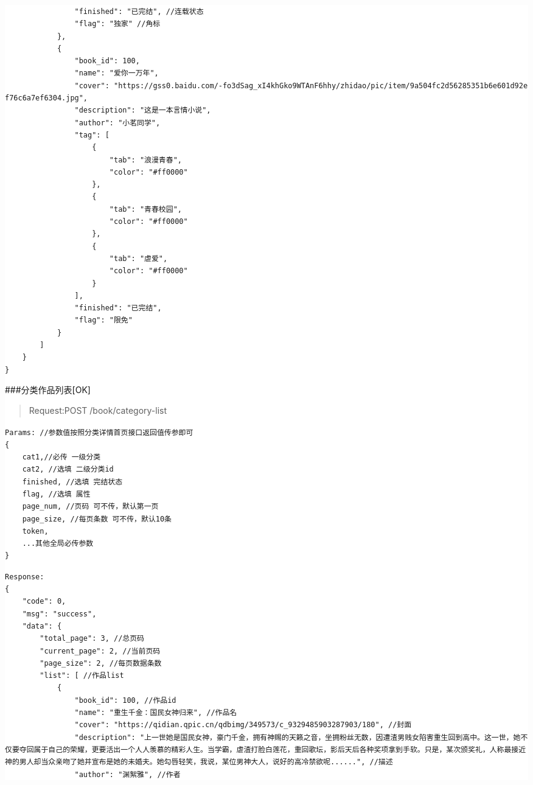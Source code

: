	                "finished": "已完结", //连载状态
	                "flag": "独家" //角标
	            },
	            {
	                "book_id": 100,
	                "name": "爱你一万年",
	                "cover": "https://gss0.baidu.com/-fo3dSag_xI4khGko9WTAnF6hhy/zhidao/pic/item/9a504fc2d56285351b6e601d92ef76c6a7ef6304.jpg",
	                "description": "这是一本言情小说",
	                "author": "小茗同学",
	                "tag": [
		                {
	                        "tab": "浪漫青春",
	                        "color": "#ff0000"
	                    },
	                    {
	                        "tab": "青春校园",
	                        "color": "#ff0000"
	                    },
	                    {
	                        "tab": "虐爱",
	                        "color": "#ff0000"
	                    }
	                ],
	                "finished": "已完结",
	                "flag": "限免"
	            }
	        ]
	    }
	}
	
###分类作品列表[OK]
> 	Request:POST /book/category-list
>  
	
	Params: //参数值按照分类详情首页接口返回值传参即可
	{
		cat1,//必传 一级分类
		cat2, //选填 二级分类id 
		finished, //选填 完结状态
		flag, //选填 属性
		page_num, //页码 可不传，默认第一页
    	page_size, //每页条数 可不传，默认10条
		token,
		...其他全局必传参数
	}
	
	
>  

	Response:
	{
	    "code": 0,
	    "msg": "success",
	    "data": {
	        "total_page": 3, //总页码
	        "current_page": 2, //当前页码
	        "page_size": 2, //每页数据条数
	        "list": [ //作品list
	            {
	                "book_id": 100, //作品id
	                "name": "重生千金：国民女神归来", //作品名
	                "cover": "https://qidian.qpic.cn/qdbimg/349573/c_9329485903287903/180", //封面
	                "description": "上一世她是国民女神，豪门千金，拥有神赐的天籁之音，坐拥粉丝无数，因遭渣男贱女陷害重生回到高中。这一世，她不仅要夺回属于自己的荣耀，更要活出一个人人羡慕的精彩人生。当学霸，虐渣打脸白莲花，重回歌坛，影后天后各种奖项拿到手软。只是，某次颁奖礼，人称最接近神的男人却当众亲吻了她并宣布是她的未婚夫。她勾唇轻笑，我说，某位男神大人，说好的高冷禁欲呢......", //描述
	                "author": "渊絮雅", //作者